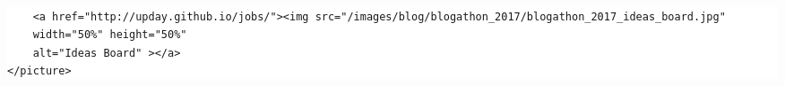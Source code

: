         <a href="http://upday.github.io/jobs/"><img src="/images/blog/blogathon_2017/blogathon_2017_ideas_board.jpg" 
        width="50%" height="50%"
        alt="Ideas Board" ></a>
    </picture>
</left>
